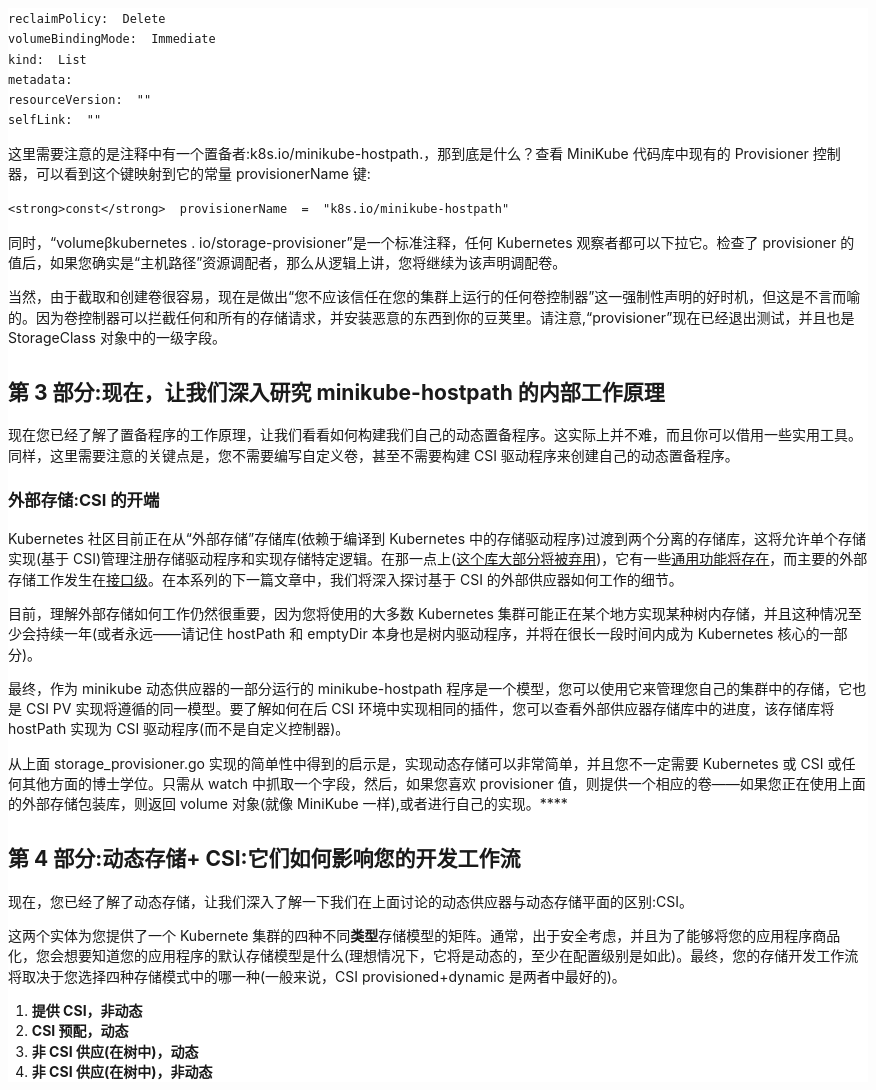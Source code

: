 ```
reclaimPolicy:  Delete
volumeBindingMode:  Immediate
kind:  List
metadata:
resourceVersion:  ""
selfLink:  ""

```

这里需要注意的是注释中有一个置备者:k8s.io/minikube-hostpath.，那到底是什么？查看 MiniKube 代码库中现有的 Provisioner 控制器，可以看到这个键映射到它的常量 provisionerName 键:

```
<strong>const</strong>  provisionerName  =  "k8s.io/minikube-hostpath"

```

同时，“volumeβkubernetes . io/storage-provisioner”是一个标准注释，任何 Kubernetes 观察者都可以下拉它。检查了 provisioner 的值后，如果您确实是“主机路径”资源调配者，那么从逻辑上讲，您将继续为该声明调配卷。

当然，由于截取和创建卷很容易，现在是做出“您不应该信任在您的集群上运行的任何卷控制器”这一强制性声明的好时机，但这是不言而喻的。因为卷控制器可以拦截任何和所有的存储请求，并安装恶意的东西到你的豆荚里。请注意,“provisioner”现在已经退出测试，并且也是 StorageClass 对象中的一级字段。

## 第 3 部分:现在，让我们深入研究 minikube-hostpath 的内部工作原理

现在您已经了解了置备程序的工作原理，让我们看看如何构建我们自己的动态置备程序。这实际上并不难，而且你可以借用一些实用工具。同样，这里需要注意的关键点是，您不需要编写自定义卷，甚至不需要构建 CSI 驱动程序来创建自己的动态置备程序。

### 外部存储:CSI 的开端

Kubernetes 社区目前正在从“外部存储”存储库(依赖于编译到 Kubernetes 中的存储驱动程序)过渡到两个分离的存储库，这将允许单个存储实现(基于 CSI)管理注册存储驱动程序和实现存储特定逻辑。在那一点上([这个库大部分将被弃用](https://github.com/kubernetes-incubator/external-storage/))，它有一些[通用功能将存在](https://github.com/kubernetes-sigs/sig-storage-lib-external-provisioner)，而主要的外部存储工作发生在[接口级](https://github.com/kubernetes-csi/external-provisioner)。在本系列的下一篇文章中，我们将深入探讨基于 CSI 的外部供应器如何工作的细节。

目前，理解外部存储如何工作仍然很重要，因为您将使用的大多数 Kubernetes 集群可能正在某个地方实现某种树内存储，并且这种情况至少会持续一年(或者永远——请记住 hostPath 和 emptyDir 本身也是树内驱动程序，并将在很长一段时间内成为 Kubernetes 核心的一部分)。

最终，作为 minikube 动态供应器的一部分运行的 minikube-hostpath 程序是一个模型，您可以使用它来管理您自己的集群中的存储，它也是 CSI PV 实现将遵循的同一模型。要了解如何在后 CSI 环境中实现相同的插件，您可以查看外部供应器存储库中的进度，该存储库将 hostPath 实现为 CSI 驱动程序(而不是自定义控制器)。

从上面 storage_provisioner.go 实现的简单性中得到的启示是，实现动态存储可以非常简单，并且您不一定需要 Kubernetes 或 CSI 或任何其他方面的博士学位。只需从 watch 中抓取一个字段，然后，如果您喜欢 provisioner 值，则提供一个相应的卷——如果您正在使用上面的外部存储包装库，则返回 volume 对象(就像 MiniKube 一样),或者进行自己的实现。****

## 第 4 部分:动态存储+ CSI:它们如何影响您的开发工作流

现在，您已经了解了动态存储，让我们深入了解一下我们在上面讨论的动态供应器与动态存储平面的区别:CSI。

这两个实体为您提供了一个 Kubernete 集群的四种不同**类型**存储模型的矩阵。通常，出于安全考虑，并且为了能够将您的应用程序商品化，您会想要知道您的应用程序的默认存储模型是什么(理想情况下，它将是动态的，至少在配置级别是如此)。最终，您的存储开发工作流将取决于您选择四种存储模式中的哪一种(一般来说，CSI provisioned+dynamic 是两者中最好的)。

1.  **提供 CSI，非动态**
2.  **CSI 预配，动态**
3.  **非 CSI 供应(在树中)，动态**
4.  **非 CSI 供应(在树中)，非动态**

